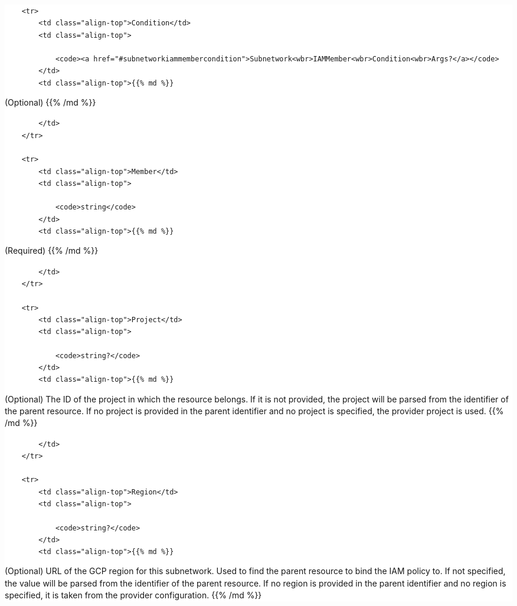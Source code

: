         <tr>
            <td class="align-top">Condition</td>
            <td class="align-top">
                
                <code><a href="#subnetworkiammembercondition">Subnetwork<wbr>IAMMember<wbr>Condition<wbr>Args?</a></code>
            </td>
            <td class="align-top">{{% md %}} 
 (Optional)
 {{% /md %}}

            
            </td>
        </tr>
    
        <tr>
            <td class="align-top">Member</td>
            <td class="align-top">
                
                <code>string</code>
            </td>
            <td class="align-top">{{% md %}} 
 (Required)
 {{% /md %}}

            
            </td>
        </tr>
    
        <tr>
            <td class="align-top">Project</td>
            <td class="align-top">
                
                <code>string?</code>
            </td>
            <td class="align-top">{{% md %}} 
 (Optional)
The ID of the project in which the resource belongs.
If it is not provided, the project will be parsed from the identifier of the parent resource. If no project is provided in the parent identifier and no project is specified, the provider project is used.
 {{% /md %}}

            
            </td>
        </tr>
    
        <tr>
            <td class="align-top">Region</td>
            <td class="align-top">
                
                <code>string?</code>
            </td>
            <td class="align-top">{{% md %}} 
 (Optional)
URL of the GCP region for this subnetwork.
Used to find the parent resource to bind the IAM policy to. If not specified,
the value will be parsed from the identifier of the parent resource. If no region is provided in the parent identifier and no
region is specified, it is taken from the provider configuration.
 {{% /md %}}
